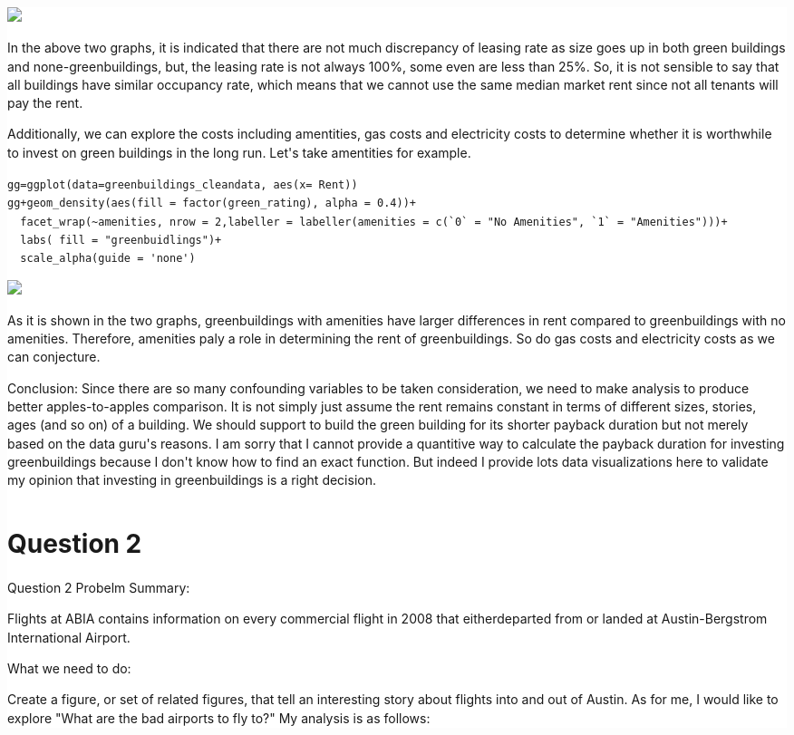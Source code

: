 ![](HW1_Zhiyang_Madeline__Lin_files/figure-markdown_strict/unnamed-chunk-5-1.png)

In the above two graphs, it is indicated that there are not much
discrepancy of leasing rate as size goes up in both green buildings and
none-greenbuildings, but, the leasing rate is not always 100%, some even
are less than 25%. So, it is not sensible to say that all buildings have
similar occupancy rate, which means that we cannot use the same median
market rent since not all tenants will pay the rent.

Additionally, we can explore the costs including amentities, gas costs
and electricity costs to determine whether it is worthwhile to invest on
green buildings in the long run. Let's take amentities for example.

    gg=ggplot(data=greenbuildings_cleandata, aes(x= Rent))  
    gg+geom_density(aes(fill = factor(green_rating), alpha = 0.4))+
      facet_wrap(~amenities, nrow = 2,labeller = labeller(amenities = c(`0` = "No Amenities", `1` = "Amenities")))+
      labs( fill = "greenbuidlings")+
      scale_alpha(guide = 'none')

![](HW1_Zhiyang_Madeline__Lin_files/figure-markdown_strict/unnamed-chunk-6-1.png)

As it is shown in the two graphs, greenbuildings with amenities have
larger differences in rent compared to greenbuildings with no amenities.
Therefore, amenities paly a role in determining the rent of
greenbuildings. So do gas costs and electricity costs as we can
conjecture.

Conclusion: Since there are so many confounding variables to be taken
consideration, we need to make analysis to produce better
apples-to-apples comparison. It is not simply just assume the rent
remains constant in terms of different sizes, stories, ages (and so on)
of a building. We should support to build the green building for its
shorter payback duration but not merely based on the data guru's
reasons. I am sorry that I cannot provide a quantitive way to calculate
the payback duration for investing greenbuildings because I don't know
how to find an exact function. But indeed I provide lots data
visualizations here to validate my opinion that investing in
greenbuildings is a right decision.

Question 2
==========

Question 2 Probelm Summary:

Flights at ABIA contains information on every commercial flight in 2008
that eitherdeparted from or landed at Austin-Bergstrom International
Airport.

What we need to do:

Create a figure, or set of related figures, that tell an interesting
story about flights into and out of Austin. As for me, I would like to
explore "What are the bad airports to fly to?" My analysis is as
follows:
